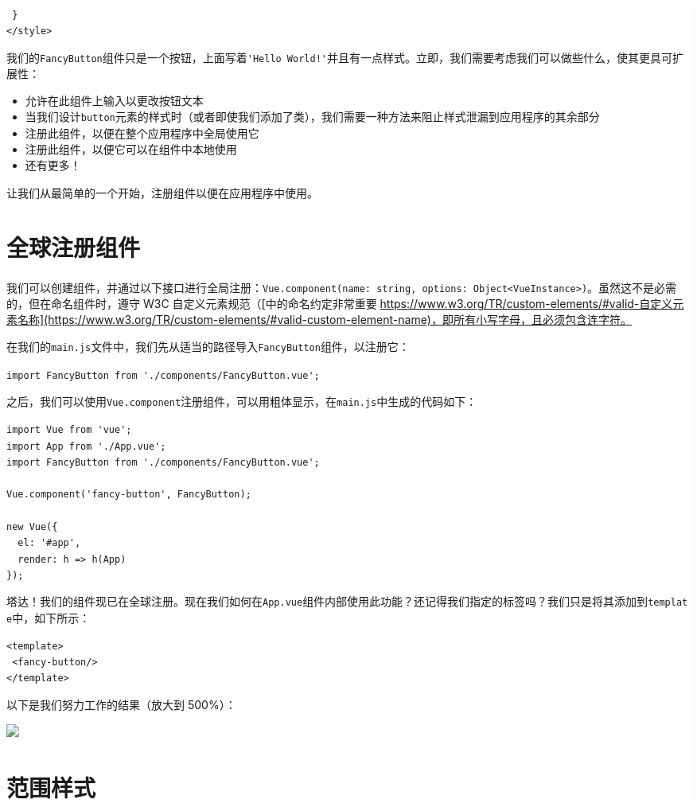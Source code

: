```
 }
</style>
```

我们的`FancyButton`组件只是一个按钮，上面写着`'Hello World!'`并且有一点样式。立即，我们需要考虑我们可以做些什么，使其更具可扩展性：

*   允许在此组件上输入以更改按钮文本
*   当我们设计`button`元素的样式时（或者即使我们添加了类），我们需要一种方法来阻止样式泄漏到应用程序的其余部分
*   注册此组件，以便在整个应用程序中全局使用它
*   注册此组件，以便它可以在组件中本地使用
*   还有更多！

让我们从最简单的一个开始，注册组件以便在应用程序中使用。

# 全球注册组件

我们可以创建组件，并通过以下接口进行全局注册：`Vue.component(name: string, options: Object<VueInstance>)`。虽然这不是必需的，但在命名组件时，遵守 W3C 自定义元素规范（[中的命名约定非常重要 https://www.w3.org/TR/custom-elements/#valid-自定义元素名称](https://www.w3.org/TR/custom-elements/#valid-custom-element-name)，即所有小写字母，且必须包含连字符。

在我们的`main.js`文件中，我们先从适当的路径导入`FancyButton`组件，以注册它：

```
import FancyButton from './components/FancyButton.vue';
```

之后，我们可以使用`Vue.component`注册组件，可以用粗体显示，在`main.js`中生成的代码如下：

```
import Vue from 'vue';
import App from './App.vue';
import FancyButton from './components/FancyButton.vue';

Vue.component('fancy-button', FancyButton);

new Vue({
  el: '#app',
  render: h => h(App)
});
```

塔达！我们的组件现已在全球注册。现在我们如何在`App.vue`组件内部使用此功能？还记得我们指定的标签吗？我们只是将其添加到`template`中，如下所示：

```
<template>
 <fancy-button/>
</template>
```

以下是我们努力工作的结果（放大到 500%）：

![](assets/dd7723c0-2989-49a4-a855-663dcf1121d7.png)

# 范围样式

